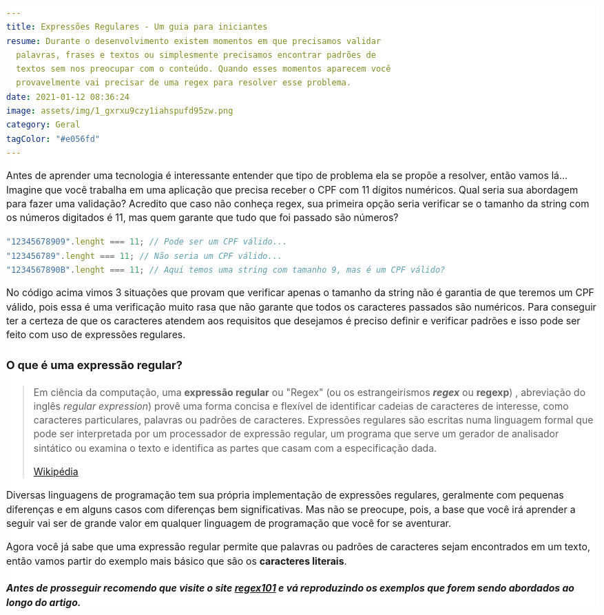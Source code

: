 ```yaml
---
title: Expressões Regulares - Um guia para iniciantes
resume: Durante o desenvolvimento existem momentos em que precisamos validar
  palavras, frases e textos ou simplesmente precisamos encontrar padrões de
  textos sem nos preocupar com o conteúdo. Quando esses momentos aparecem você
  provavelmente vai precisar de uma regex para resolver esse problema.
date: 2021-01-12 08:36:24
image: assets/img/1_gxrxu9czy1iahspufd95zw.png
category: Geral
tagColor: "#e056fd"
---
```

Antes de aprender uma tecnologia é interessante entender que tipo de problema ela se propõe a resolver, então vamos lá... Imagine que você trabalha em uma aplicação que precisa receber o CPF com 11 dígitos numéricos. Qual seria sua abordagem para fazer uma validação? Acredito que caso não conheça regex, sua primeira opção seria verificar se o tamanho da string com os números digitados é 11, mas quem garante que tudo que foi passado são números?

```typescript
"12345678909".lenght === 11; // Pode ser um CPF válido...
"123456789".lenght === 11; // Não seria um CPF válido...
"1234567890B".lenght === 11; // Aqui temos uma string com tamanho 9, mas é um CPF válido?
```

No código acima vimos 3 situações que provam que verificar apenas o tamanho da string não é garantia de que teremos um CPF válido, pois essa é uma verificação muito rasa que não garante que todos os caracteres passados são numéricos. Para conseguir ter a certeza de que os caracteres atendem aos requisitos que desejamos é preciso definir e verificar padrões e isso pode ser feito com uso de expressões regulares.

### O que é uma expressão regular?

> Em ciência da computação, uma **expressão regular** ou "Regex" (ou os estrangeirismos ***regex*** ou **regexp**) , abreviação do inglês *regular expression*) provê uma forma concisa e flexível de identificar cadeias de caracteres de interesse, como caracteres particulares, palavras ou padrões de caracteres. Expressões regulares são escritas numa linguagem formal que pode ser interpretada por um processador de expressão regular, um programa que serve um gerador de analisador sintático ou examina o texto e identifica as partes que casam com a especificação dada.
>
> [Wikipédia](https://pt.wikipedia.org/wiki/Express%C3%A3o_regular)

Diversas linguagens de programação tem sua própria implementação de expressões regulares, geralmente com pequenas diferenças e em alguns casos com diferenças bem significativas. Mas não se preocupe, pois, a base que você irá aprender a seguir vai ser de grande valor em qualquer linguagem de programação que você for se aventurar.

Agora você já sabe que uma expressão regular permite que palavras ou padrões de caracteres sejam encontrados em um texto, então vamos partir do exemplo mais básico que são os **caracteres literais**. 

#### *Antes de prosseguir recomendo que visite o site [regex101](https://regex101.com/) e vá reproduzindo os exemplos que forem sendo abordados ao longo do artigo.*

